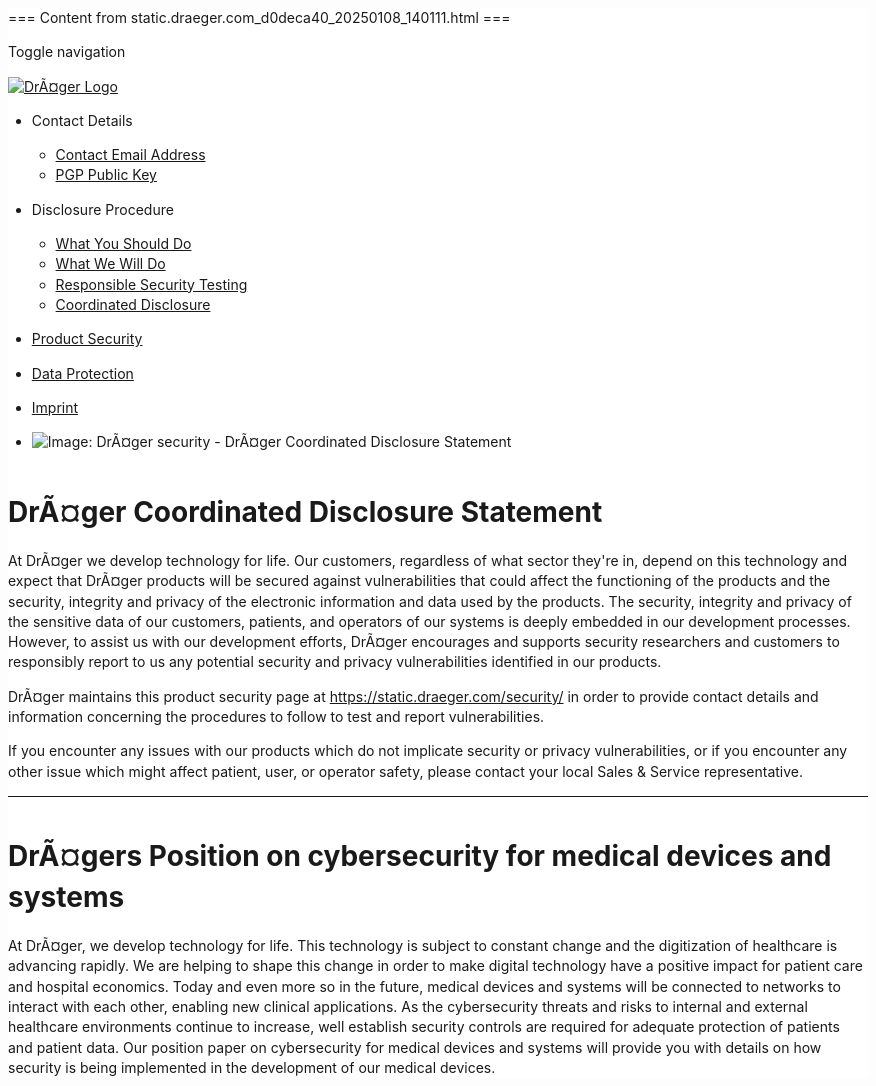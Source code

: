 === Content from static.draeger.com_d0deca40_20250108_140111.html ===

Toggle navigation

[![DrÃ¤ger Logo](/security/data/logo_big.png "Logo of DrÃ¤gerwerk AG &amp; Co. KGaA")](#cybersecurity "Cyber security")

* Contact Details
  + [Contact Email Address](#email-address "Contact Email Address")
  + [PGP Public Key](#pgp-key "PGP Public Key")
* Disclosure Procedure
  + [What You Should Do](#reporting-procedure "What You Should Do")
  + [What We Will Do](#responding-procedure "What We Will Do")
  + [Responsible Security Testing](#responsible-security-testing "Responsible Security Testing")
  + [Coordinated Disclosure](#coordinated-disclosure "Coordinated Disclosure")
* [Product Security](/security/product-security.html "Data Protection")
* [Data Protection](https://www.draeger.com/en_corp/Home/Data-Protection "Data Protection")
* [Imprint](https://www.draeger.com/en_corp/Home/Provider-Identification "Imprint")

* ![Image: DrÃ¤ger security - DrÃ¤ger Coordinated Disclosure Statement](/security/data/cyber-security-en.png "DrÃ¤ger Coordinated Disclosure Statement")

# DrÃ¤ger Coordinated Disclosure Statement

At DrÃ¤ger we develop technology for life. Our customers, regardless of what sector they're in, depend on this technology and expect that DrÃ¤ger products will be secured against vulnerabilities that could affect the functioning of the products and the security, integrity and privacy of the electronic information and data used by the products. The security, integrity and privacy of the sensitive data of our customers, patients, and operators of our systems is deeply embedded in our development processes. However, to assist us with our development efforts, DrÃ¤ger encourages and supports security researchers and customers to responsibly report to us any potential security and privacy vulnerabilities identified in our products.

DrÃ¤ger maintains this product security page at <https://static.draeger.com/security/> in order to provide contact details and information concerning the procedures to follow to test and report vulnerabilities.

If you encounter any issues with our products which do not implicate security or privacy vulnerabilities, or if you encounter any other issue which might affect patient, user, or operator safety, please contact your local Sales & Service representative.

---

# DrÃ¤gers Position on cybersecurity for medical devices and systems

At DrÃ¤ger, we develop technology for life. This technology is subject to constant change and the digitization of healthcare is advancing rapidly. We are helping to shape this change in order to make digital technology have a positive impact for patient care and hospital economics. Today and even more so in the future, medical devices and systems will be connected to networks to interact with each other, enabling new clinical applications. As the cybersecurity threats and risks to internal and external healthcare environments continue to increase, well establish security controls are required for adequate protection of patients and patient data. Our position paper on cybersecurity for medical devices and systems will provide you with details on how security is being implemented in the development of our medical devices.
